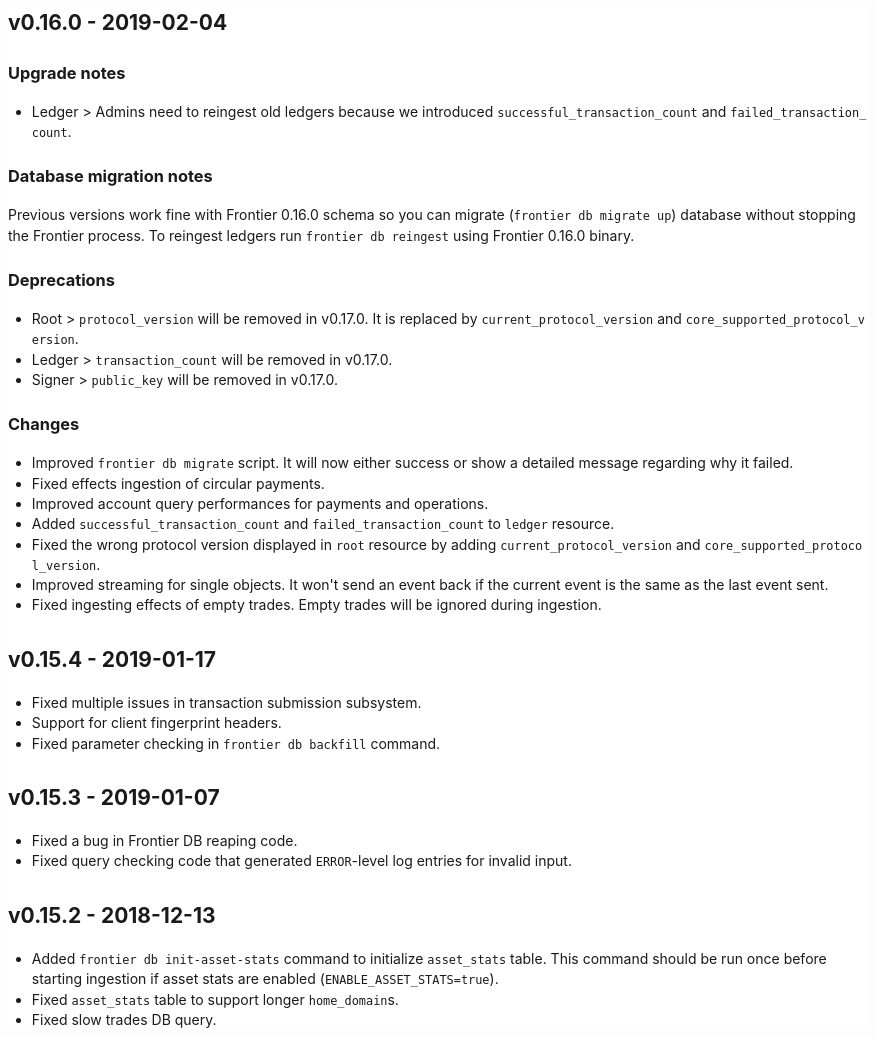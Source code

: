 ## v0.16.0 - 2019-02-04

### Upgrade notes

* Ledger > Admins need to reingest old ledgers because we introduced `successful_transaction_count` and `failed_transaction_count`.

### Database migration notes

Previous versions work fine with Frontier 0.16.0 schema so you can migrate (`frontier db migrate up`) database without stopping the Frontier process. To reingest ledgers run `frontier db reingest` using Frontier 0.16.0 binary.

### Deprecations

* Root > `protocol_version` will be removed in v0.17.0. It is replaced by `current_protocol_version` and `core_supported_protocol_version`.
* Ledger > `transaction_count` will be removed in v0.17.0.
* Signer > `public_key` will be removed in v0.17.0.

### Changes

* Improved `frontier db migrate` script. It will now either success or show a detailed message regarding why it failed.
* Fixed effects ingestion of circular payments.
* Improved account query performances for payments and operations.
* Added `successful_transaction_count` and `failed_transaction_count` to `ledger` resource.
* Fixed the wrong protocol version displayed in `root` resource by adding `current_protocol_version` and `core_supported_protocol_version`.
* Improved streaming for single objects. It won't send an event back if the current event is the same as the last event sent.
* Fixed ingesting effects of empty trades. Empty trades will be ignored during ingestion.

## v0.15.4 - 2019-01-17

* Fixed multiple issues in transaction submission subsystem.
* Support for client fingerprint headers.
* Fixed parameter checking in `frontier db backfill` command.

## v0.15.3 - 2019-01-07

* Fixed a bug in Frontier DB reaping code.
* Fixed query checking code that generated `ERROR`-level log entries for invalid input.

## v0.15.2 - 2018-12-13

* Added `frontier db init-asset-stats` command to initialize `asset_stats` table. This command should be run once before starting ingestion if asset stats are enabled (`ENABLE_ASSET_STATS=true`).
* Fixed `asset_stats` table to support longer `home_domain`s.
* Fixed slow trades DB query.
